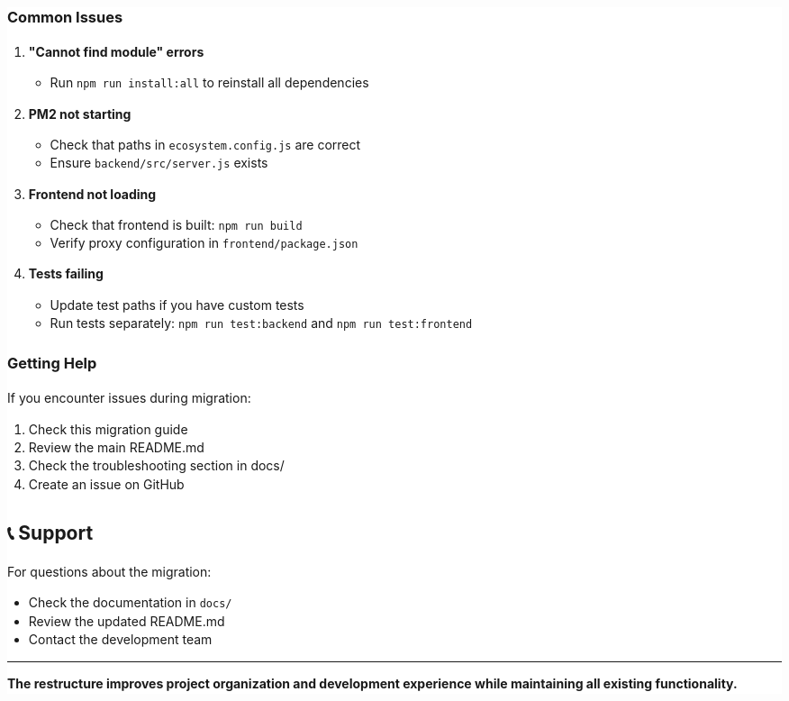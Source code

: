 ### Common Issues

1. **"Cannot find module" errors**
   - Run `npm run install:all` to reinstall all dependencies

2. **PM2 not starting**
   - Check that paths in `ecosystem.config.js` are correct
   - Ensure `backend/src/server.js` exists

3. **Frontend not loading**
   - Check that frontend is built: `npm run build`
   - Verify proxy configuration in `frontend/package.json`

4. **Tests failing**
   - Update test paths if you have custom tests
   - Run tests separately: `npm run test:backend` and `npm run test:frontend`

### Getting Help

If you encounter issues during migration:

1. Check this migration guide
2. Review the main README.md
3. Check the troubleshooting section in docs/
4. Create an issue on GitHub

## 📞 Support

For questions about the migration:
- Check the documentation in `docs/`
- Review the updated README.md
- Contact the development team

---

**The restructure improves project organization and development experience while maintaining all existing functionality.**
